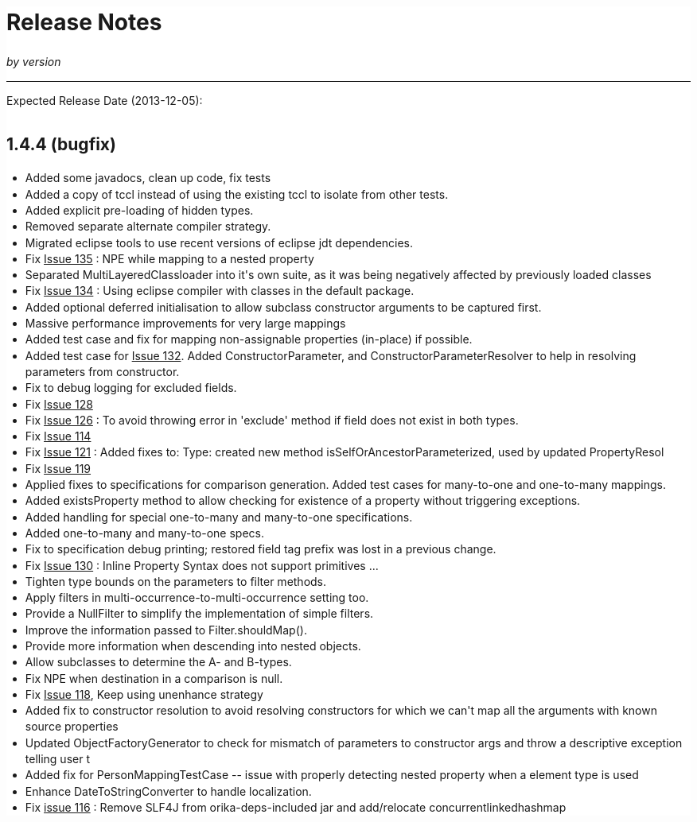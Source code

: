 # Release Notes #
_by version_


---

Expected Release Date (2013-12-05):

## 1.4.4 (bugfix) ##
  * Added some javadocs, clean up code, fix tests
  * Added a copy of tccl instead of using the existing tccl to isolate from other tests.
  * Added explicit pre-loading of hidden types.
  * Removed separate alternate compiler strategy.
  * Migrated eclipse tools to use recent versions of eclipse jdt dependencies.
  * Fix [Issue 135](https://code.google.com/p/orika/issues/detail?id=135) : NPE while mapping to a nested property
  * Separated MultiLayeredClassloader into it's own suite, as it was being negatively affected by previously loaded classes
  * Fix  [Issue 134](https://code.google.com/p/orika/issues/detail?id=134) : Using eclipse compiler with classes in the default package.
  * Added optional deferred initialisation to allow subclass constructor arguments to be captured first.
  * Massive performance improvements for very large mappings
  * Added test case and fix for mapping non-assignable properties (in-place) if possible.
  * Added test case for [Issue 132](https://code.google.com/p/orika/issues/detail?id=132). Added ConstructorParameter, and ConstructorParameterResolver to help in resolving parameters from constructor.
  * Fix to debug logging for excluded fields.
  * Fix [Issue 128](https://code.google.com/p/orika/issues/detail?id=128)
  * Fix [Issue 126](https://code.google.com/p/orika/issues/detail?id=126) : To avoid throwing error in 'exclude' method if field does not exist in both types.
  * Fix [Issue 114](https://code.google.com/p/orika/issues/detail?id=114)
  * Fix [Issue 121](https://code.google.com/p/orika/issues/detail?id=121) : Added fixes to: Type: created new method isSelfOrAncestorParameterized, used by updated PropertyResol
  * Fix [Issue 119](https://code.google.com/p/orika/issues/detail?id=119)
  * Applied fixes to specifications for comparison generation. Added test cases for many-to-one and one-to-many mappings.
  * Added existsProperty method to allow checking for existence of a property without triggering exceptions.
  * Added handling for special one-to-many and many-to-one specifications.
  * Added one-to-many and many-to-one specs.
  * Fix to specification debug printing; restored field tag prefix was lost in a previous change.
  * Fix [Issue 130](https://code.google.com/p/orika/issues/detail?id=130) : Inline Property Syntax does not support primitives ...
  * Tighten type bounds on the parameters to filter methods.
  * Apply filters in multi-occurrence-to-multi-occurrence setting too.
  * Provide a NullFilter to simplify the implementation of simple filters.
  * Improve the information passed to Filter.shouldMap().
  * Provide more information when descending into nested objects.
  * Allow subclasses to determine the A- and B-types.
  * Fix NPE when destination in a comparison is null.
  * Fix [Issue 118](https://code.google.com/p/orika/issues/detail?id=118), Keep using unenhance strategy
  * Added fix to constructor resolution to avoid resolving constructors for which we can't map all the arguments with known source properties
  * Updated ObjectFactoryGenerator to check for mismatch of parameters to constructor args and throw a descriptive exception telling user t
  * Added fix for PersonMappingTestCase -- issue with properly detecting nested property when a element type is used
  * Enhance DateToStringConverter to handle localization.
  * Fix [issue 116](https://code.google.com/p/orika/issues/detail?id=116) : Remove SLF4J from orika-deps-included jar and add/relocate concurrentlinkedhashmap